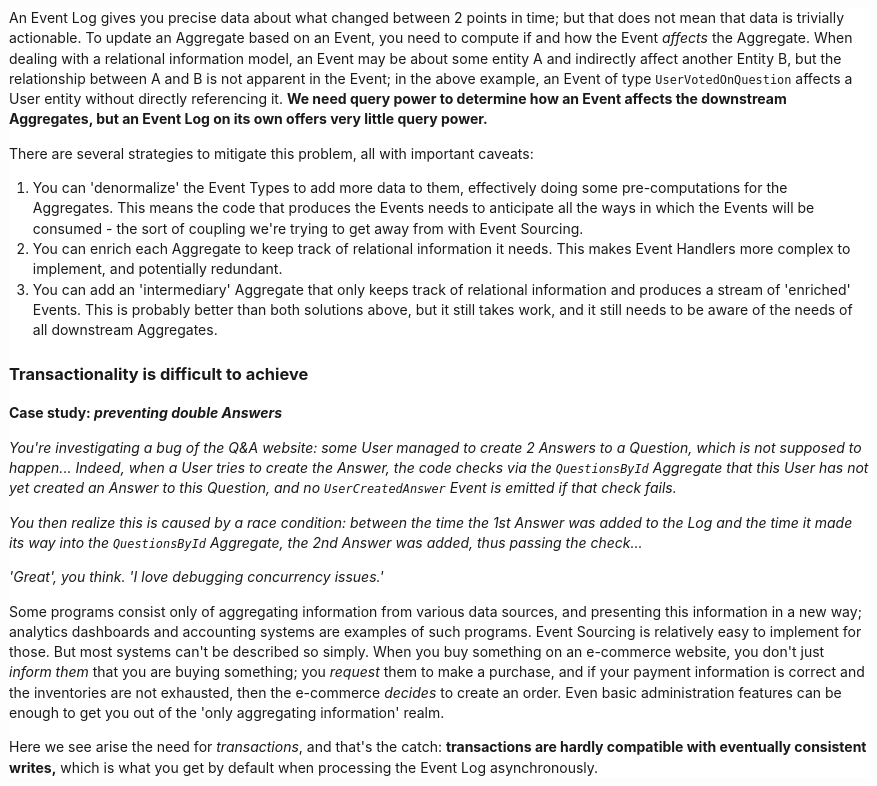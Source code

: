An Event Log gives you precise data about what changed between 2 points in time; but that does not mean that data is trivially actionable.
 To update an Aggregate based on an Event, you need to compute if and how the Event _affects_ the Aggregate.
 When dealing with a relational information model, an Event may be about some entity A and indirectly affect another Entity B,
 but the relationship between A and B is not apparent in the Event; in the above example, an Event of type `UserVotedOnQuestion`
 affects a User entity without directly referencing it.
 **We need query power to determine how an Event affects the downstream Aggregates, but an Event Log on its own offers very little query power.**  

There are several strategies to mitigate this problem, all with important caveats:

1. You can 'denormalize' the Event Types to add more data to them, effectively doing some pre-computations for the Aggregates.
  This means the code that produces the Events needs to anticipate all the ways in which the Events will be consumed - the sort of 
  coupling we're trying to get away from with Event Sourcing.
2. You can enrich each Aggregate to keep track of relational information it needs. This makes Event Handlers more complex to implement, 
 and potentially redundant. 
3. You can add an 'intermediary' Aggregate that only keeps track of relational information and produces a stream of 'enriched' Events.
 This is probably better than both solutions above, but it still takes work, and it still needs to be aware of the needs 
 of all downstream Aggregates.

### Transactionality is difficult to achieve

**Case study: _preventing double Answers_**

_You're investigating a bug of the Q&A website: some User managed to create 2 Answers to a Question, which is not supposed to happen... Indeed, when a User tries to create the Answer, the code checks via the `QuestionsById` Aggregate that this User has not yet created an Answer to this Question, and no `UserCreatedAnswer` Event is emitted if that check fails._

_You then realize this is caused by a race condition: between the time the 1st Answer was added to the Log  and the time it made its way into the `QuestionsById` Aggregate, the 2nd Answer was added, thus passing the check..._
 
_'Great', you think. 'I love debugging concurrency issues.'_ 

Some programs consist only of aggregating information from various data sources, and presenting this information in a new way; analytics dashboards and accounting systems are examples of such programs. Event Sourcing is relatively easy to implement for those. But most systems can't be described so simply. When you buy something on an e-commerce website, you don't just _inform them_ that you are buying something; you _request_ them to make a purchase, and if your payment information is correct and the inventories are not exhausted, then the e-commerce _decides_ to create an order. Even basic administration features can be enough to get you out of the 'only aggregating information' realm. 

Here we see arise the need for _transactions_, and that's the catch: **transactions are hardly compatible with eventually consistent writes,** which is what you get by default when processing the Event Log asynchronously.
